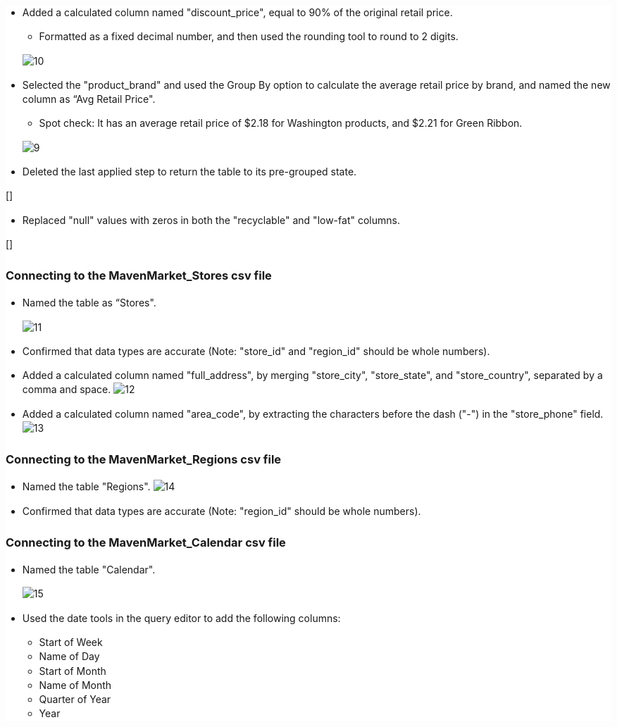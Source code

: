 * Added a calculated column named "discount_price", equal to 90% of the original retail price.
    * Formatted as a fixed decimal number, and then used the rounding tool to round to 2 digits.

    ![10](https://github.com/manjunath528/maven_dashboard/assets/109943347/e9b2585a-f67f-416d-9d2a-f06ad1b5474c)

* Selected the  "product_brand" and used the Group By option to calculate the average retail price by brand, and named the new column as “Avg Retail Price".
    * Spot check: It has  an average retail price of $2.18 for Washington products, and $2.21 for Green Ribbon.

    ![9](https://github.com/manjunath528/maven_dashboard/assets/109943347/a915310e-bc41-4f7e-b6b5-d02461826971)


* Deleted the last applied step to return the table to its pre-grouped state.

[]
* Replaced "null" values with zeros in both the "recyclable" and "low-fat" columns.

[]

### Connecting to the MavenMarket_Stores csv file

* Named the table  as “Stores". 

    ![11](https://github.com/manjunath528/maven_dashboard/assets/109943347/c3aeba4f-0f0e-4bb9-b0c8-891748bb1831)
* Confirmed that data types are accurate (Note: "store_id" and "region_id" should be whole numbers).

* Added a calculated column named "full_address", by merging "store_city", "store_state", and "store_country", separated by a comma and space.
    ![12](https://github.com/manjunath528/maven_dashboard/assets/109943347/cc2992d1-e255-4515-bed5-a50c2eeeda5d)

* Added a calculated column named "area_code", by extracting the characters before the dash ("-") in the "store_phone" field. 
    ![13](https://github.com/manjunath528/maven_dashboard/assets/109943347/24582ea6-6e53-4e13-b86f-01dd54033bb4)

### Connecting  to the MavenMarket_Regions csv file
* Named the table "Regions".
    ![14](https://github.com/manjunath528/maven_dashboard/assets/109943347/8a6ec7e7-24bc-4e30-b735-143fc865e405)

* Confirmed that data types are accurate (Note: "region_id" should be whole numbers).

### Connecting to the MavenMarket_Calendar csv file
* Named the table "Calendar".

    ![15](https://github.com/manjunath528/maven_dashboard/assets/109943347/2303bed9-4008-4bf7-b384-38059d6d60b6)

* Used the date tools in the query editor to add the following columns:
    * Start of Week 
    * Name of Day
    * Start of Month
    * Name of Month
    * Quarter of Year
    * Year
